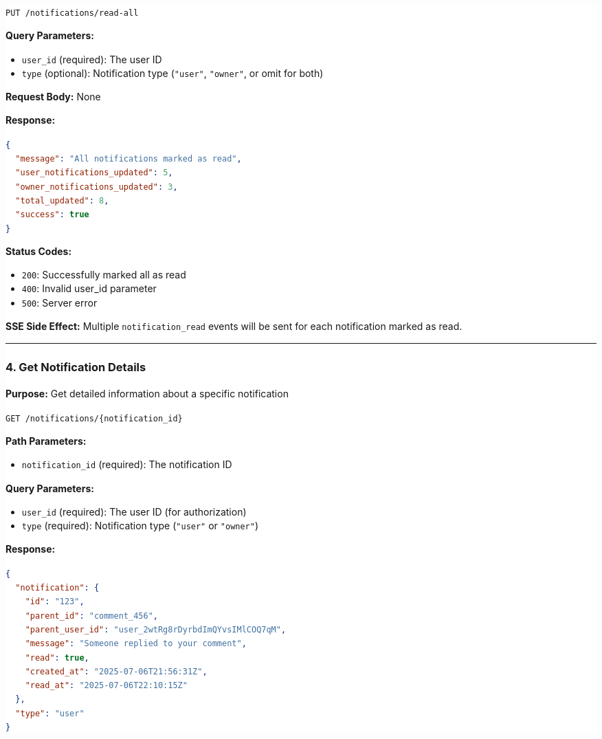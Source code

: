 ```http
PUT /notifications/read-all
```

**Query Parameters:**
- `user_id` (required): The user ID
- `type` (optional): Notification type (`"user"`, `"owner"`, or omit for both)

**Request Body:** None

**Response:**
```json
{
  "message": "All notifications marked as read",
  "user_notifications_updated": 5,
  "owner_notifications_updated": 3,
  "total_updated": 8,
  "success": true
}
```

**Status Codes:**
- `200`: Successfully marked all as read
- `400`: Invalid user_id parameter
- `500`: Server error

**SSE Side Effect:**
Multiple `notification_read` events will be sent for each notification marked as read.

---

### 4. Get Notification Details
**Purpose:** Get detailed information about a specific notification

```http
GET /notifications/{notification_id}
```

**Path Parameters:**
- `notification_id` (required): The notification ID

**Query Parameters:**
- `user_id` (required): The user ID (for authorization)
- `type` (required): Notification type (`"user"` or `"owner"`)

**Response:**
```json
{
  "notification": {
    "id": "123",
    "parent_id": "comment_456",
    "parent_user_id": "user_2wtRg8rDyrbdImQYvsIMlCOQ7qM",
    "message": "Someone replied to your comment",
    "read": true,
    "created_at": "2025-07-06T21:56:31Z",
    "read_at": "2025-07-06T22:10:15Z"
  },
  "type": "user"
}
```
